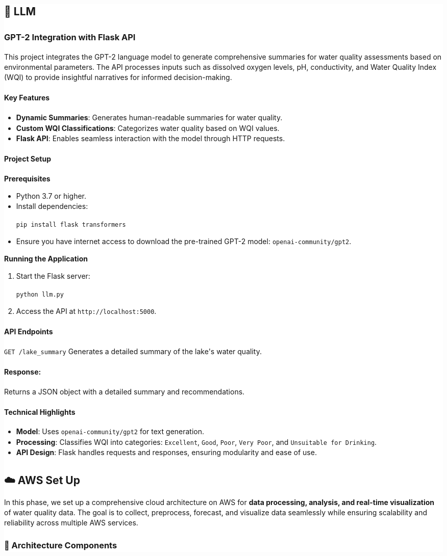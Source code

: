 ## 🤖 LLM
### GPT-2 Integration with Flask API
This project integrates the GPT-2 language model to generate comprehensive summaries for water quality assessments based on environmental parameters. The API processes inputs such as dissolved oxygen levels, pH, conductivity, and Water Quality Index (WQI) to provide insightful narratives for informed decision-making.

#### Key Features
- **Dynamic Summaries**: Generates human-readable summaries for water quality.
- **Custom WQI Classifications**: Categorizes water quality based on WQI values.
- **Flask API**: Enables seamless interaction with the model through HTTP requests.

#### Project Setup

**Prerequisites**
- Python 3.7 or higher.
- Install dependencies:
  ```bash
  pip install flask transformers
  ```
- Ensure you have internet access to download the pre-trained GPT-2 model: `openai-community/gpt2`.

**Running the Application**
1. Start the Flask server:
   ```bash
   python llm.py
   ```
2. Access the API at `http://localhost:5000`.

#### API Endpoints

`GET /lake_summary`
Generates a detailed summary of the lake's water quality.

#### Response:
Returns a JSON object with a detailed summary and recommendations.

#### Technical Highlights
- **Model**: Uses `openai-community/gpt2` for text generation.
- **Processing**: Classifies WQI into categories: `Excellent`, `Good`, `Poor`, `Very Poor`, and `Unsuitable for Drinking`.
- **API Design**: Flask handles requests and responses, ensuring modularity and ease of use.

## ☁️ AWS Set Up

In this phase, we set up a comprehensive cloud architecture on AWS for **data processing, analysis, and real-time visualization** of water quality data. The goal is to collect, preprocess, forecast, and visualize data seamlessly while ensuring scalability and reliability across multiple AWS services.


### 🧱 Architecture Components
